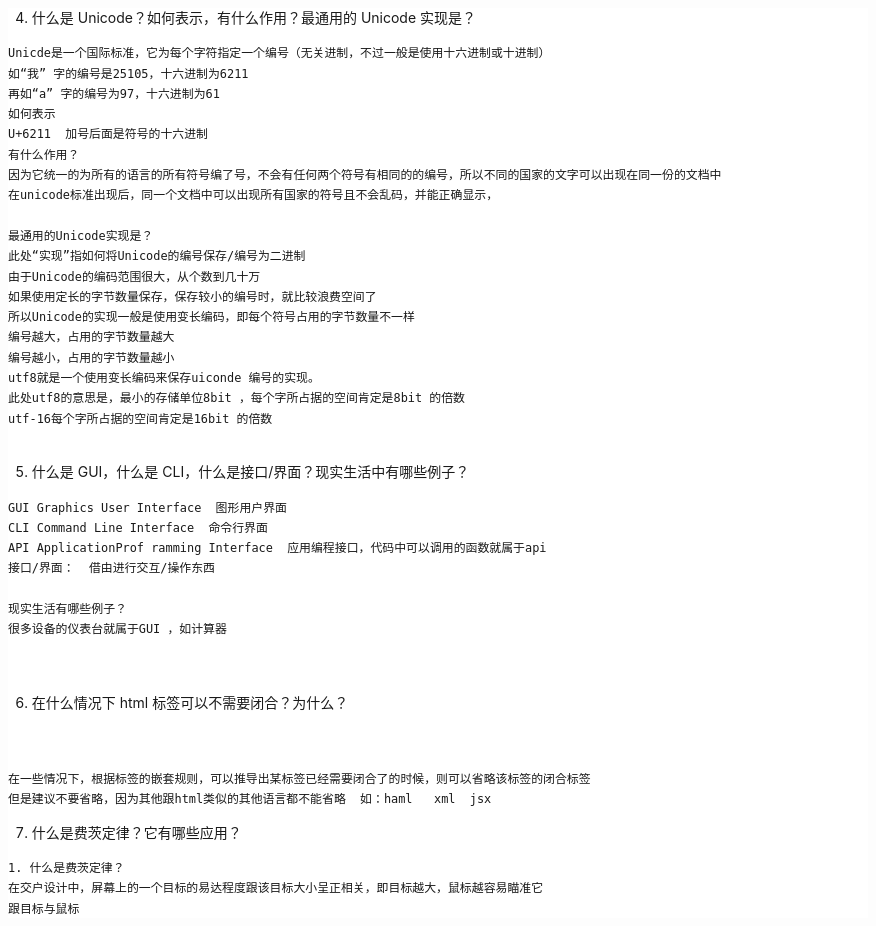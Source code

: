 
04. 什么是 Unicode？如何表示，有什么作用？最通用的 Unicode 实现是？
```
Unicde是一个国际标准，它为每个字符指定一个编号（无关进制，不过一般是使用十六进制或十进制）
如“我” 字的编号是25105，十六进制为6211
再如“a” 字的编号为97，十六进制为61
如何表示
U+6211  加号后面是符号的十六进制
有什么作用？
因为它统一的为所有的语言的所有符号编了号，不会有任何两个符号有相同的的编号，所以不同的国家的文字可以出现在同一份的文档中
在unicode标准出现后，同一个文档中可以出现所有国家的符号且不会乱码，并能正确显示，

最通用的Unicode实现是？
此处“实现”指如何将Unicode的编号保存/编号为二进制
由于Unicode的编码范围很大，从个数到几十万
如果使用定长的字节数量保存，保存较小的编号时，就比较浪费空间了
所以Unicode的实现一般是使用变长编码，即每个符号占用的字节数量不一样
编号越大，占用的字节数量越大
编号越小，占用的字节数量越小
utf8就是一个使用变长编码来保存uiconde 编号的实现。
此处utf8的意思是，最小的存储单位8bit ，每个字所占据的空间肯定是8bit 的倍数
utf-16每个字所占据的空间肯定是16bit 的倍数


```

05. 什么是 GUI，什么是 CLI，什么是接口/界面？现实生活中有哪些例子？
```
GUI Graphics User Interface  图形用户界面
CLI Command Line Interface  命令行界面
API ApplicationProf ramming Interface  应用编程接口，代码中可以调用的函数就属于api
接口/界面：  借由进行交互/操作东西

现实生活有哪些例子？
很多设备的仪表台就属于GUI ，如计算器



```

06. 在什么情况下 html 标签可以不需要闭合？为什么？
```


在一些情况下，根据标签的嵌套规则，可以推导出某标签已经需要闭合了的时候，则可以省略该标签的闭合标签
但是建议不要省略，因为其他跟html类似的其他语言都不能省略  如：haml   xml  jsx

```

07. 什么是费茨定律？它有哪些应用？
```
1. 什么是费茨定律？
在交户设计中，屏幕上的一个目标的易达程度跟该目标大小呈正相关，即目标越大，鼠标越容易瞄准它
跟目标与鼠标

```
